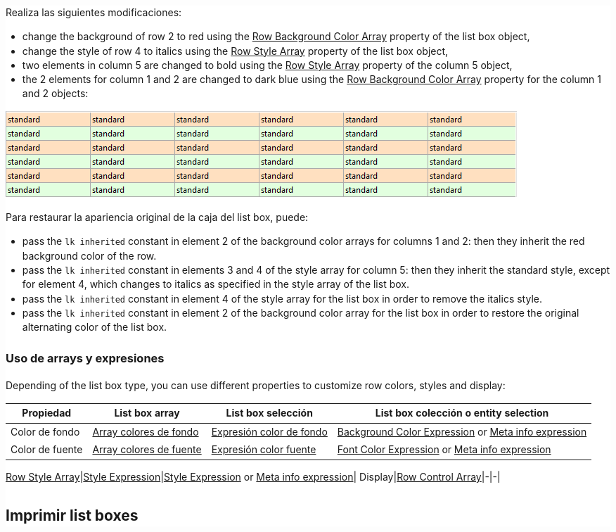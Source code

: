 Realiza las siguientes modificaciones:

- change the background of row 2 to red using the [Row Background Color Array](properties_BackgroundAndBorder.md#row-background-color-array) property of the list box object,
- change the style of row 4 to italics using the [Row Style Array](properties_Text.md#row-style-array) property of the list box object,
- two elements in column 5 are changed to bold using the [Row Style Array](properties_Text.md#row-style-array) property of the column 5 object,
- the 2 elements for column 1 and 2 are changed to dark blue using the [Row Background Color Array](properties_BackgroundAndBorder.md#row-background-color-array) property for the column 1 and 2 objects:

![](assets/en/FormObjects/listbox_styles3.png)

Para restaurar la apariencia original de la caja del list box, puede:

- pass the `lk inherited` constant in element 2 of the background color arrays for columns 1 and 2: then they inherit the red background color of the row.
- pass the `lk inherited` constant in elements 3 and 4 of the style array for column 5: then they inherit the standard style, except for element 4, which changes to italics as specified in the style array of the list box.
- pass the `lk inherited` constant in element 4 of the style array for the list box in order to remove the italics style.
- pass the `lk inherited` constant in element 2 of the background color array for the list box in order to restore the original alternating color of the list box.


### Uso de arrays y expresiones

Depending of the list box type, you can use different properties to customize row colors, styles and display:

| Propiedad       | List box array                                                                         | List box selección                                                                        | List box colección o entity selection                                                                                                                           |
| --------------- | -------------------------------------------------------------------------------------- | ----------------------------------------------------------------------------------------- | --------------------------------------------------------------------------------------------------------------------------------------------------------------- |
| Color de fondo  | [Array colores de fondo](properties_BackgroundAndBorder.md#row-background-color-array) | [Expresión color de fondo](properties_BackgroundAndBorder.md#background-color-expression) | [Background Color Expression](properties_BackgroundAndBorder.md#background-color-expression) or [Meta info expression](properties_Text.md#meta-info-expression) |
| Color de fuente | [Array colores de fuente](properties_Text.md#row-font-color-array)                     | [Expresión color fuente](properties_Text.md#font-color-expression)                        | [Font Color Expression](properties_Text.md#font-color-expression) or [Meta info expression](properties_Text.md#meta-info-expression)                            |


[Row Style Array](properties_Text.md#row-style-array)|[Style Expression](properties_Text.md#style-expression)|[Style Expression](properties_Text.md#style-expression) or [Meta info expression](properties_Text.md#meta-info-expression)| Display|[Row Control Array](properties_ListBox.md#row-control-array)|-|-|




## Imprimir list boxes
